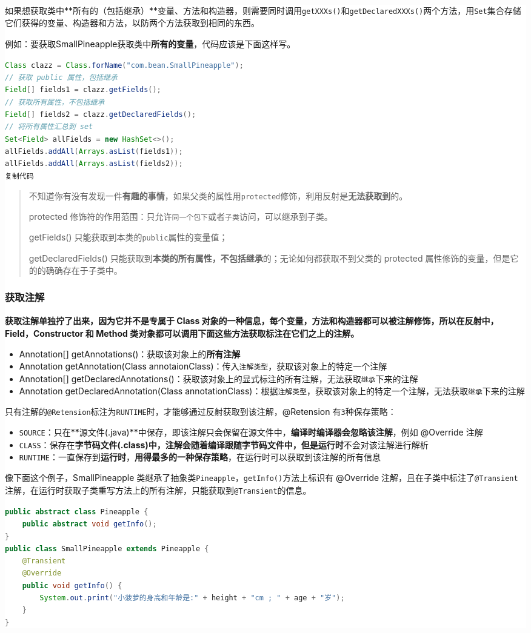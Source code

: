 如果想获取类中**所有的（包括继承）**变量、方法和构造器，则需要同时调用`getXXXs()`和`getDeclaredXXXs()`两个方法，用`Set`集合存储它们获得的变量、构造器和方法，以防两个方法获取到相同的东西。

例如：要获取SmallPineapple获取类中**所有的变量**，代码应该是下面这样写。

```java
Class clazz = Class.forName("com.bean.SmallPineapple");
// 获取 public 属性，包括继承
Field[] fields1 = clazz.getFields();
// 获取所有属性，不包括继承
Field[] fields2 = clazz.getDeclaredFields();
// 将所有属性汇总到 set
Set<Field> allFields = new HashSet<>();
allFields.addAll(Arrays.asList(fields1));
allFields.addAll(Arrays.asList(fields2));
复制代码
```

> 不知道你有没有发现一件**有趣的事情**，如果父类的属性用`protected`修饰，利用反射是**无法获取到**的。
>
> protected 修饰符的作用范围：只允许`同一个包下`或者`子类`访问，可以继承到子类。
>
> getFields() 只能获取到本类的`public`属性的变量值；
>
> getDeclaredFields() 只能获取到**本类的所有属性，不包括继承**的；无论如何都获取不到父类的 protected 属性修饰的变量，但是它的的确确存在于子类中。

### 获取注解

**获取注解单独拧了出来，因为它并不是专属于 Class 对象的一种信息，每个变量，方法和构造器都可以被注解修饰，所以在反射中，Field，Constructor 和 Method 类对象都可以调用下面这些方法获取标注在它们之上的注解。**

- Annotation[] getAnnotations()：获取该对象上的**所有注解**
- Annotation getAnnotation(Class annotaionClass)：传入`注解类型`，获取该对象上的特定一个注解
- Annotation[] getDeclaredAnnotations()：获取该对象上的显式标注的所有注解，无法获取`继承`下来的注解
- Annotation getDeclaredAnnotation(Class annotationClass)：根据`注解类型`，获取该对象上的特定一个注解，无法获取`继承`下来的注解

只有注解的`@Retension`标注为`RUNTIME`时，才能够通过反射获取到该注解，@Retension 有`3`种保存策略：

- `SOURCE`：只在**源文件(.java)**中保存，即该注解只会保留在源文件中，**编译时编译器会忽略该注解**，例如 @Override 注解
- `CLASS`：保存在**字节码文件(.class)**中，注解会随着编译跟随字节码文件中，但是**运行时**不会对该注解进行解析
- `RUNTIME`：一直保存到**运行时**，**用得最多的一种保存策略**，在运行时可以获取到该注解的所有信息

像下面这个例子，SmallPineapple 类继承了抽象类`Pineapple`，`getInfo()`方法上标识有 @Override 注解，且在子类中标注了`@Transient`注解，在运行时获取子类重写方法上的所有注解，只能获取到`@Transient`的信息。

```java
public abstract class Pineapple {
    public abstract void getInfo();
}
public class SmallPineapple extends Pineapple {
    @Transient
    @Override
    public void getInfo() {
        System.out.print("小菠萝的身高和年龄是:" + height + "cm ; " + age + "岁");
    }
}
```
